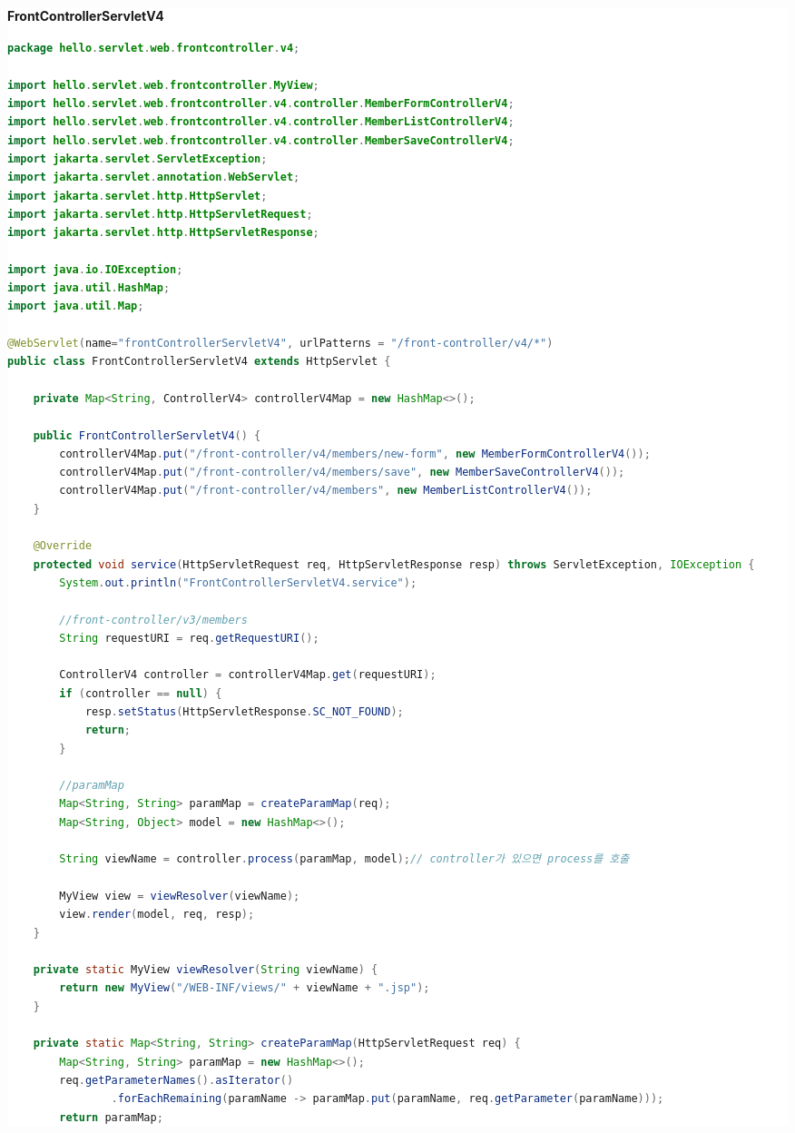 **FrontControllerServletV4**

```java
package hello.servlet.web.frontcontroller.v4;

import hello.servlet.web.frontcontroller.MyView;
import hello.servlet.web.frontcontroller.v4.controller.MemberFormControllerV4;
import hello.servlet.web.frontcontroller.v4.controller.MemberListControllerV4;
import hello.servlet.web.frontcontroller.v4.controller.MemberSaveControllerV4;
import jakarta.servlet.ServletException;
import jakarta.servlet.annotation.WebServlet;
import jakarta.servlet.http.HttpServlet;
import jakarta.servlet.http.HttpServletRequest;
import jakarta.servlet.http.HttpServletResponse;

import java.io.IOException;
import java.util.HashMap;
import java.util.Map;

@WebServlet(name="frontControllerServletV4", urlPatterns = "/front-controller/v4/*")
public class FrontControllerServletV4 extends HttpServlet {

    private Map<String, ControllerV4> controllerV4Map = new HashMap<>();

    public FrontControllerServletV4() {
        controllerV4Map.put("/front-controller/v4/members/new-form", new MemberFormControllerV4());
        controllerV4Map.put("/front-controller/v4/members/save", new MemberSaveControllerV4());
        controllerV4Map.put("/front-controller/v4/members", new MemberListControllerV4());
    }

    @Override
    protected void service(HttpServletRequest req, HttpServletResponse resp) throws ServletException, IOException {
        System.out.println("FrontControllerServletV4.service");

        //front-controller/v3/members
        String requestURI = req.getRequestURI();

        ControllerV4 controller = controllerV4Map.get(requestURI);
        if (controller == null) {
            resp.setStatus(HttpServletResponse.SC_NOT_FOUND);
            return;
        }

        //paramMap
        Map<String, String> paramMap = createParamMap(req);
        Map<String, Object> model = new HashMap<>();

        String viewName = controller.process(paramMap, model);// controller가 있으면 process를 호출

        MyView view = viewResolver(viewName);
        view.render(model, req, resp);
    }

    private static MyView viewResolver(String viewName) {
        return new MyView("/WEB-INF/views/" + viewName + ".jsp");
    }

    private static Map<String, String> createParamMap(HttpServletRequest req) {
        Map<String, String> paramMap = new HashMap<>();
        req.getParameterNames().asIterator()
                .forEachRemaining(paramName -> paramMap.put(paramName, req.getParameter(paramName)));
        return paramMap;
```